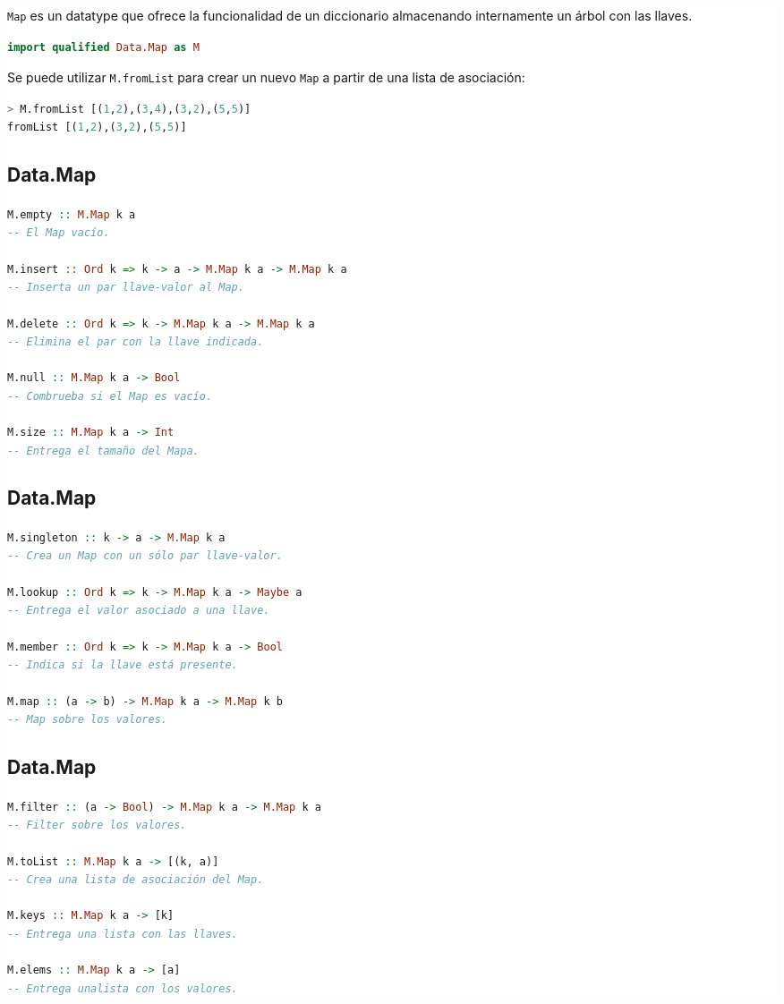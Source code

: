 `Map` es un datatype que ofrece la funcionalidad de un diccionario almacenando internamente un árbol con las llaves.

```haskell
import qualified Data.Map as M
```

Se puede utilizar `M.fromList` para crear un nuevo `Map` a partir de una lista de asociación:

```haskell
> M.fromList [(1,2),(3,4),(3,2),(5,5)]
fromList [(1,2),(3,2),(5,5)]  
```

## Data.Map

```haskell
M.empty :: M.Map k a
-- El Map vacío.

M.insert :: Ord k => k -> a -> M.Map k a -> M.Map k a
-- Inserta un par llave-valor al Map.

M.delete :: Ord k => k -> M.Map k a -> M.Map k a
-- Elimina el par con la llave indicada.

M.null :: M.Map k a -> Bool
-- Combrueba si el Map es vacío.

M.size :: M.Map k a -> Int
-- Entrega el tamaño del Mapa.
```

## Data.Map

```haskell
M.singleton :: k -> a -> M.Map k a
-- Crea un Map con un sólo par llave-valor.

M.lookup :: Ord k => k -> M.Map k a -> Maybe a
-- Entrega el valor asociado a una llave.

M.member :: Ord k => k -> M.Map k a -> Bool
-- Indica si la llave está presente.

M.map :: (a -> b) -> M.Map k a -> M.Map k b
-- Map sobre los valores.
```

## Data.Map

```haskell
M.filter :: (a -> Bool) -> M.Map k a -> M.Map k a
-- Filter sobre los valores.

M.toList :: M.Map k a -> [(k, a)]
-- Crea una lista de asociación del Map.

M.keys :: M.Map k a -> [k]
-- Entrega una lista con las llaves.

M.elems :: M.Map k a -> [a]
-- Entrega unalista con los valores.
```
